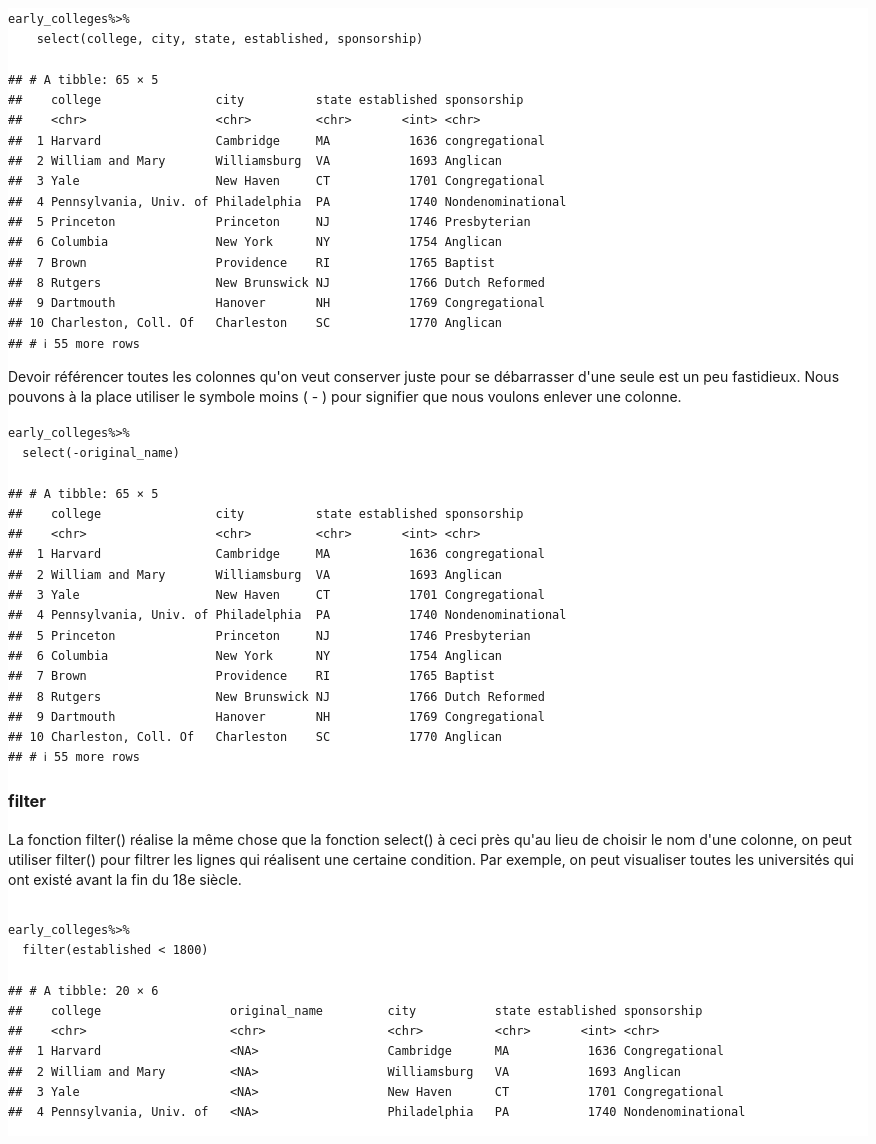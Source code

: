 ```
early_colleges%>%
    select(college, city, state, established, sponsorship)

## # A tibble: 65 × 5
##    college                city          state established sponsorship      
##    <chr>                  <chr>         <chr>       <int> <chr>            
##  1 Harvard                Cambridge     MA           1636 congregational   
##  2 William and Mary       Williamsburg  VA           1693 Anglican         
##  3 Yale                   New Haven     CT           1701 Congregational   
##  4 Pennsylvania, Univ. of Philadelphia  PA           1740 Nondenominational
##  5 Princeton              Princeton     NJ           1746 Presbyterian     
##  6 Columbia               New York      NY           1754 Anglican         
##  7 Brown                  Providence    RI           1765 Baptist          
##  8 Rutgers                New Brunswick NJ           1766 Dutch Reformed   
##  9 Dartmouth              Hanover       NH           1769 Congregational   
## 10 Charleston, Coll. Of   Charleston    SC           1770 Anglican         
## # ℹ 55 more rows
```

Devoir référencer toutes les colonnes qu'on veut conserver juste pour se débarrasser d'une seule est un peu fastidieux. Nous pouvons à la place utiliser le symbole moins ( - ) pour signifier que nous voulons enlever une colonne.

```
early_colleges%>%
  select(-original_name)

## # A tibble: 65 × 5
##    college                city          state established sponsorship      
##    <chr>                  <chr>         <chr>       <int> <chr>            
##  1 Harvard                Cambridge     MA           1636 congregational   
##  2 William and Mary       Williamsburg  VA           1693 Anglican         
##  3 Yale                   New Haven     CT           1701 Congregational   
##  4 Pennsylvania, Univ. of Philadelphia  PA           1740 Nondenominational
##  5 Princeton              Princeton     NJ           1746 Presbyterian     
##  6 Columbia               New York      NY           1754 Anglican         
##  7 Brown                  Providence    RI           1765 Baptist          
##  8 Rutgers                New Brunswick NJ           1766 Dutch Reformed   
##  9 Dartmouth              Hanover       NH           1769 Congregational   
## 10 Charleston, Coll. Of   Charleston    SC           1770 Anglican         
## # ℹ 55 more rows
```

### filter

La fonction filter() réalise la même chose que la fonction select() à ceci près qu'au lieu de choisir le nom d'une colonne, on peut utiliser filter() pour filtrer les lignes qui réalisent une certaine condition. Par exemple, on peut visualiser toutes les universités qui ont existé avant la fin du 18e siècle.

<div style="overflow-x: auto; white-space: nowrap;">

```
early_colleges%>%
  filter(established < 1800)

## # A tibble: 20 × 6
##    college                  original_name         city           state established sponsorship
##    <chr>                    <chr>                 <chr>          <chr>       <int> <chr>      
##  1 Harvard                  <NA>                  Cambridge      MA           1636 Congregational
##  2 William and Mary         <NA>                  Williamsburg   VA           1693 Anglican   
##  3 Yale                     <NA>                  New Haven      CT           1701 Congregational
##  4 Pennsylvania, Univ. of   <NA>                  Philadelphia   PA           1740 Nondenominational
```